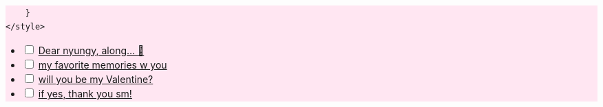         }
    </style>
</head>
<body>
    <div class="notebook">
        <ul>
            <li><input type="checkbox"> <a href="https://www.canva.com/design/DAGbtfAMiRQ/XjQm-7yKMx1WxgSzqx27FQ/edit?utm_content=DAGbtfAMiRQ&utm_campaign=designshare&utm_medium=link2&utm_source=sharebutton" target="_blank">Dear nyungy, along… &#128140;</a></li>
            <li><input type="checkbox"> <a href="https://www.canva.com/design/DAGbtip8qVQ/NhrbQYwrCuf0Z7aNjNDXGw/edit?utm_content=DAGbtip8qVQ&utm_campaign=designshare&utm_medium=link2&utm_source=sharebutton" target="_blank">  my favorite memories w you</a></li>
            <li><input type="checkbox"> <a href="https://saurabhnemade.github.io/will-you-be-my-valentine/" target="_blank">will you be my Valentine?</a></li>
            <li><input type="checkbox"> <a href="https://imgflip.com/i/9flml3" target="_blank">if yes, thank you sm!</a></li>
        </ul>
    </div>
</body>
</html>
        
<!DOCTYPE html>
<html lang="en">
<head>
    <meta charset="UTF-8">
    <meta name="viewport" content="width=device-width, initial-scale=1.0">
    <title>Fliegende Herzen</title>
    <style>
        body {
            margin: 0;
            overflow: hidden;
            background-color: #ffe6f2;
        }
        .heart {
            position: absolute;
            width: 20px;
            height: 20px;
            background-color: #ff69b4;
            transform: rotate(45deg);
            border-radius: 50% 50% 0 0;
            animation: float 5s infinite ease-in-out;
        }
        .heart::before,
        .heart::after {
            content: '';
            position: absolute;
            width: 20px;
            height: 20px;
            background-color: #ff69b4;
            border-radius: 50%;
        }
        .heart::before {
            top: -10px;
            left: 0;
        }
        .heart::after {
            top: 0;
            left: -10px;
        }
        @keyframes float {
            0% {
                transform: translateY(0) rotate(45deg);
                opacity: 1;
            }